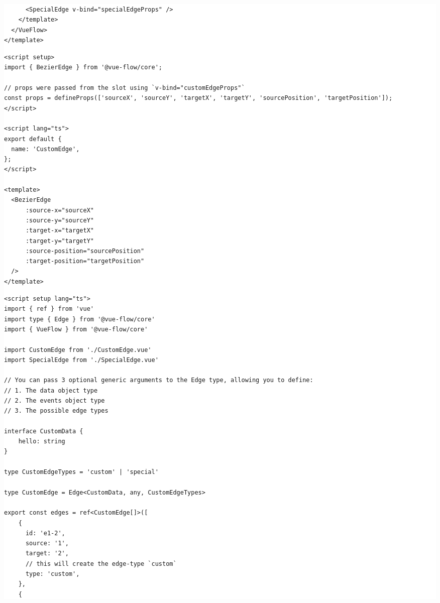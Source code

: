 ```vue [App.vue <LogosJavascript />]
      <SpecialEdge v-bind="specialEdgeProps" />
    </template>
  </VueFlow>
</template>
```

```vue [CustomEdge.vue <LogosJavascript />]
<script setup>
import { BezierEdge } from '@vue-flow/core';

// props were passed from the slot using `v-bind="customEdgeProps"`
const props = defineProps(['sourceX', 'sourceY', 'targetX', 'targetY', 'sourcePosition', 'targetPosition']);
</script>

<script lang="ts">
export default {
  name: 'CustomEdge',
};
</script>

<template>
  <BezierEdge
      :source-x="sourceX"
      :source-y="sourceY"
      :target-x="targetX"
      :target-y="targetY"
      :source-position="sourcePosition"
      :target-position="targetPosition"
  />
</template>
```

```vue{25-26,32-33,40-42} [App.vue <LogosTypescript />]
<script setup lang="ts">
import { ref } from 'vue'
import type { Edge } from '@vue-flow/core'
import { VueFlow } from '@vue-flow/core'

import CustomEdge from './CustomEdge.vue'
import SpecialEdge from './SpecialEdge.vue'

// You can pass 3 optional generic arguments to the Edge type, allowing you to define:
// 1. The data object type
// 2. The events object type
// 3. The possible edge types

interface CustomData {
    hello: string
}

type CustomEdgeTypes = 'custom' | 'special'

type CustomEdge = Edge<CustomData, any, CustomEdgeTypes>

export const edges = ref<CustomEdge[]>([
    {
      id: 'e1-2',
      source: '1',
      target: '2',
      // this will create the edge-type `custom`
      type: 'custom',
    },
    {
```